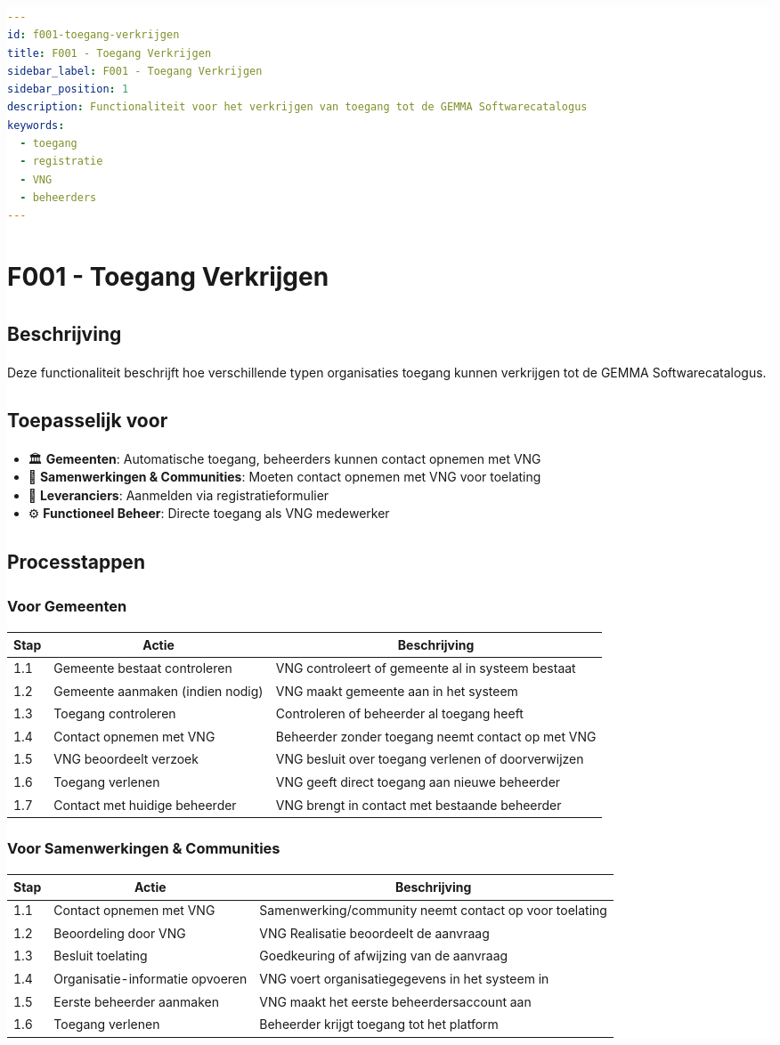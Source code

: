 ```yaml
---
id: f001-toegang-verkrijgen
title: F001 - Toegang Verkrijgen
sidebar_label: F001 - Toegang Verkrijgen
sidebar_position: 1
description: Functionaliteit voor het verkrijgen van toegang tot de GEMMA Softwarecatalogus
keywords:
  - toegang
  - registratie
  - VNG
  - beheerders
---
```


# F001 - Toegang Verkrijgen

## Beschrijving
Deze functionaliteit beschrijft hoe verschillende typen organisaties toegang kunnen verkrijgen tot de GEMMA Softwarecatalogus.

## Toepasselijk voor
- 🏛️ **Gemeenten**: Automatische toegang, beheerders kunnen contact opnemen met VNG
- 🤝 **Samenwerkingen & Communities**: Moeten contact opnemen met VNG voor toelating
- 🏢 **Leveranciers**: Aanmelden via registratieformulier
- ⚙️ **Functioneel Beheer**: Directe toegang als VNG medewerker

## Processtappen

### Voor Gemeenten
| Stap | Actie | Beschrijving |
|------|-------|--------------|
| 1.1 | Gemeente bestaat controleren | VNG controleert of gemeente al in systeem bestaat |
| 1.2 | Gemeente aanmaken (indien nodig) | VNG maakt gemeente aan in het systeem |
| 1.3 | Toegang controleren | Controleren of beheerder al toegang heeft |
| 1.4 | Contact opnemen met VNG | Beheerder zonder toegang neemt contact op met VNG |
| 1.5 | VNG beoordeelt verzoek | VNG besluit over toegang verlenen of doorverwijzen |
| 1.6 | Toegang verlenen | VNG geeft direct toegang aan nieuwe beheerder |
| 1.7 | Contact met huidige beheerder | VNG brengt in contact met bestaande beheerder |

### Voor Samenwerkingen & Communities
| Stap | Actie | Beschrijving |
|------|-------|--------------|
| 1.1 | Contact opnemen met VNG | Samenwerking/community neemt contact op voor toelating |
| 1.2 | Beoordeling door VNG | VNG Realisatie beoordeelt de aanvraag |
| 1.3 | Besluit toelating | Goedkeuring of afwijzing van de aanvraag |
| 1.4 | Organisatie-informatie opvoeren | VNG voert organisatiegegevens in het systeem in |
| 1.5 | Eerste beheerder aanmaken | VNG maakt het eerste beheerdersaccount aan |
| 1.6 | Toegang verlenen | Beheerder krijgt toegang tot het platform |
